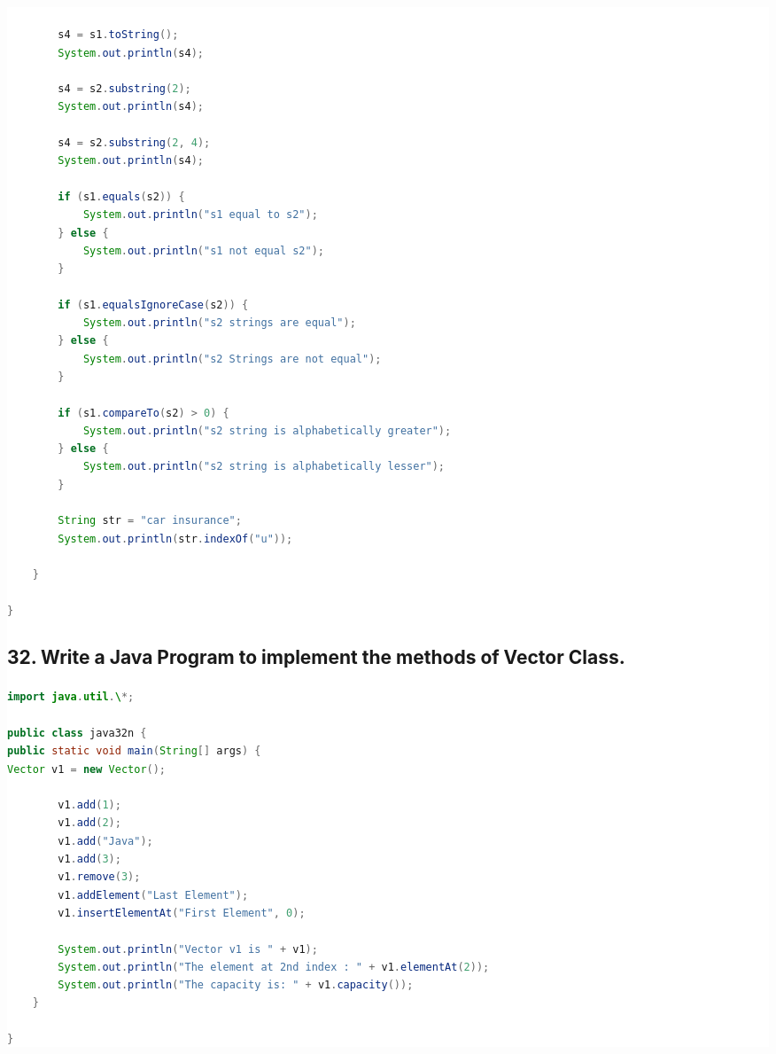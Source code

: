 ```java

        s4 = s1.toString();
        System.out.println(s4);

        s4 = s2.substring(2);
        System.out.println(s4);

        s4 = s2.substring(2, 4);
        System.out.println(s4);

        if (s1.equals(s2)) {
            System.out.println("s1 equal to s2");
        } else {
            System.out.println("s1 not equal s2");
        }

        if (s1.equalsIgnoreCase(s2)) {
            System.out.println("s2 strings are equal");
        } else {
            System.out.println("s2 Strings are not equal");
        }

        if (s1.compareTo(s2) > 0) {
            System.out.println("s2 string is alphabetically greater");
        } else {
            System.out.println("s2 string is alphabetically lesser");
        }

        String str = "car insurance";
        System.out.println(str.indexOf("u"));

    }

}
```

## 32. Write a Java Program to implement the methods of Vector Class.

```java
import java.util.\*;

public class java32n {
public static void main(String[] args) {
Vector v1 = new Vector();

        v1.add(1);
        v1.add(2);
        v1.add("Java");
        v1.add(3);
        v1.remove(3);
        v1.addElement("Last Element");
        v1.insertElementAt("First Element", 0);

        System.out.println("Vector v1 is " + v1);
        System.out.println("The element at 2nd index : " + v1.elementAt(2));
        System.out.println("The capacity is: " + v1.capacity());
    }

}
```
